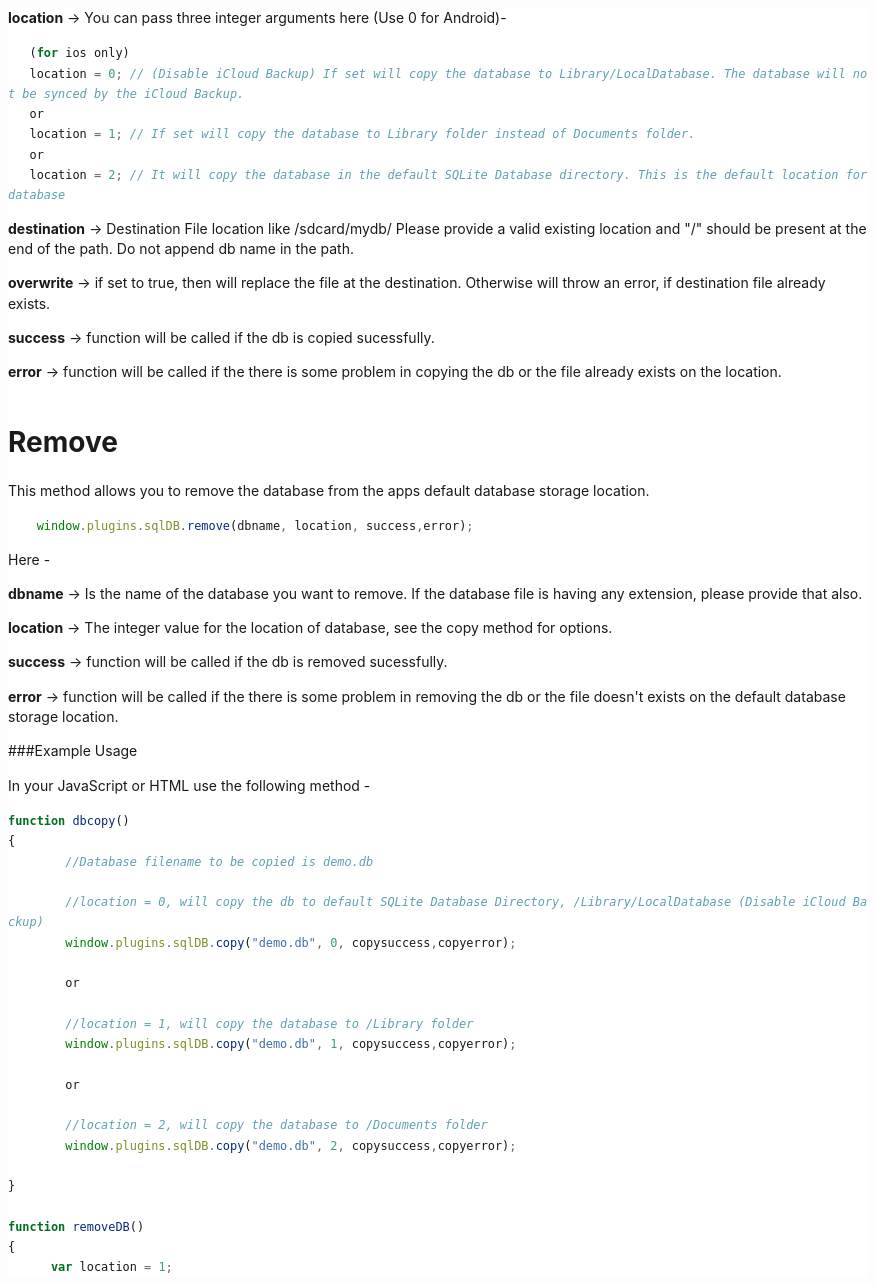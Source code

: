  **location** -> You can pass three integer arguments here (Use 0 for Android)-
```javascript
   (for ios only)
   location = 0; // (Disable iCloud Backup) If set will copy the database to Library/LocalDatabase. The database will not be synced by the iCloud Backup.
   or
   location = 1; // If set will copy the database to Library folder instead of Documents folder.
   or
   location = 2; // It will copy the database in the default SQLite Database directory. This is the default location for database
```
   **destination** -> Destination File location like /sdcard/mydb/ Please provide a valid existing location and "/" should be present at the end of the path. Do not append db name in the path.
   
   **overwrite** -> if set to true, then will replace the file at the destination. Otherwise will throw an error, if destination file already exists.
   
   **success** -> function will be called if the db is copied sucessfully.
   
   **error** -> function will be called if the there is some problem in copying the db or the file already exists on the location.
   
   
**Remove**
==================================
This method allows you to remove the database from the apps default database storage location.

```javascript 
    window.plugins.sqlDB.remove(dbname, location, success,error);
```

Here -

  **dbname** -> Is the name of the database you want to remove. If the database file is having any extension, please provide that also.

  **location** -> The integer value for the location of database, see the copy method for options.

  **success** -> function will be called if the db is removed sucessfully.

  **error** -> function will be called if the there is some problem in removing the db or the file doesn't exists on the default database storage location.

###Example Usage

In your JavaScript or HTML use the following method -

```javascript 
function dbcopy()
{
        //Database filename to be copied is demo.db

        //location = 0, will copy the db to default SQLite Database Directory, /Library/LocalDatabase (Disable iCloud Backup)
        window.plugins.sqlDB.copy("demo.db", 0, copysuccess,copyerror);

        or

        //location = 1, will copy the database to /Library folder
        window.plugins.sqlDB.copy("demo.db", 1, copysuccess,copyerror);

        or

        //location = 2, will copy the database to /Documents folder 
        window.plugins.sqlDB.copy("demo.db", 2, copysuccess,copyerror);

}

function removeDB()
{
      var location = 1;
```